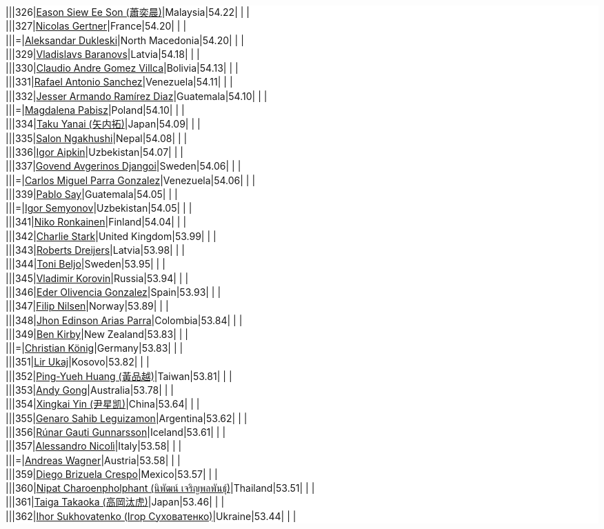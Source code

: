 |||326|[Eason Siew Ee Son (蕭奕晨)](https://www.worldcubeassociation.org/persons/2009SIEW02)|Malaysia|54.22|  |  |  
|||327|[Nicolas Gertner](https://www.worldcubeassociation.org/persons/2013GERT01)|France|54.20|  |  |  
|||=|[Aleksandar Dukleski](https://www.worldcubeassociation.org/persons/2018DUKL01)|North Macedonia|54.20|  |  |  
|||329|[Vladislavs Baranovs](https://www.worldcubeassociation.org/persons/2012BARA03)|Latvia|54.18|  |  |  
|||330|[Claudio Andre Gomez Villca](https://www.worldcubeassociation.org/persons/2017VILL42)|Bolivia|54.13|  |  |  
|||331|[Rafael Antonio Sanchez](https://www.worldcubeassociation.org/persons/2014SANC19)|Venezuela|54.11|  |  |  
|||332|[Jesser Armando Ramírez Diaz](https://www.worldcubeassociation.org/persons/2016DIAZ21)|Guatemala|54.10|  |  |  
|||=|[Magdalena Pabisz](https://www.worldcubeassociation.org/persons/2017PABI01)|Poland|54.10|  |  |  
|||334|[Taku Yanai (矢内拓)](https://www.worldcubeassociation.org/persons/2012YANA01)|Japan|54.09|  |  |  
|||335|[Salon Ngakhushi](https://www.worldcubeassociation.org/persons/2017NGAK01)|Nepal|54.08|  |  |  
|||336|[Igor Aipkin](https://www.worldcubeassociation.org/persons/2017AIPK01)|Uzbekistan|54.07|  |  |  
|||337|[Govend Avgerinos Djangoi](https://www.worldcubeassociation.org/persons/2015DJAN01)|Sweden|54.06|  |  |  
|||=|[Carlos Miguel Parra Gonzalez](https://www.worldcubeassociation.org/persons/2013GONZ07)|Venezuela|54.06|  |  |  
|||339|[Pablo Say](https://www.worldcubeassociation.org/persons/2013SAYP01)|Guatemala|54.05|  |  |  
|||=|[Igor Semyonov](https://www.worldcubeassociation.org/persons/2018SEMY01)|Uzbekistan|54.05|  |  |  
|||341|[Niko Ronkainen](https://www.worldcubeassociation.org/persons/2010RONK01)|Finland|54.04|  |  |  
|||342|[Charlie Stark](https://www.worldcubeassociation.org/persons/2014STAR05)|United Kingdom|53.99|  |  |  
|||343|[Roberts Dreijers](https://www.worldcubeassociation.org/persons/2018DREI02)|Latvia|53.98|  |  |  
|||344|[Toni Beljo](https://www.worldcubeassociation.org/persons/2015BELJ01)|Sweden|53.95|  |  |  
|||345|[Vladimir Korovin](https://www.worldcubeassociation.org/persons/2014KORO02)|Russia|53.94|  |  |  
|||346|[Eder Olivencia Gonzalez](https://www.worldcubeassociation.org/persons/2012GONZ10)|Spain|53.93|  |  |  
|||347|[Filip Nilsen](https://www.worldcubeassociation.org/persons/2016NILS03)|Norway|53.89|  |  |  
|||348|[Jhon Edinson Arias Parra](https://www.worldcubeassociation.org/persons/2011PARR02)|Colombia|53.84|  |  |  
|||349|[Ben Kirby](https://www.worldcubeassociation.org/persons/2017KIRB01)|New Zealand|53.83|  |  |  
|||=|[Christian König](https://www.worldcubeassociation.org/persons/2015KOEN01)|Germany|53.83|  |  |  
|||351|[Lir Ukaj](https://www.worldcubeassociation.org/persons/2016UKAJ01)|Kosovo|53.82|  |  |  
|||352|[Ping-Yueh Huang (黃品越)](https://www.worldcubeassociation.org/persons/2012HUAN12)|Taiwan|53.81|  |  |  
|||353|[Andy Gong](https://www.worldcubeassociation.org/persons/2016GONG02)|Australia|53.78|  |  |  
|||354|[Xingkai Yin (尹星凯)](https://www.worldcubeassociation.org/persons/2017YINX01)|China|53.64|  |  |  
|||355|[Genaro Sahib Leguizamon](https://www.worldcubeassociation.org/persons/2015LEGU01)|Argentina|53.62|  |  |  
|||356|[Rúnar Gauti Gunnarsson](https://www.worldcubeassociation.org/persons/2018GUNN03)|Iceland|53.61|  |  |  
|||357|[Alessandro Nicolì](https://www.worldcubeassociation.org/persons/2012NICO02)|Italy|53.58|  |  |  
|||=|[Andreas Wagner](https://www.worldcubeassociation.org/persons/2013WAGN01)|Austria|53.58|  |  |  
|||359|[Diego Brizuela Crespo](https://www.worldcubeassociation.org/persons/2016CRES01)|Mexico|53.57|  |  |  
|||360|[Nipat Charoenpholphant (นิพัฒน์ เจริญพลพันธุ์)](https://www.worldcubeassociation.org/persons/2009CHAR03)|Thailand|53.51|  |  |  
|||361|[Taiga Takaoka (高岡汰虎)](https://www.worldcubeassociation.org/persons/2015TAKA06)|Japan|53.46|  |  |  
|||362|[Ihor Sukhovatenko (Ігор Суховатенко)](https://www.worldcubeassociation.org/persons/2017SUKH02)|Ukraine|53.44|  |  |  